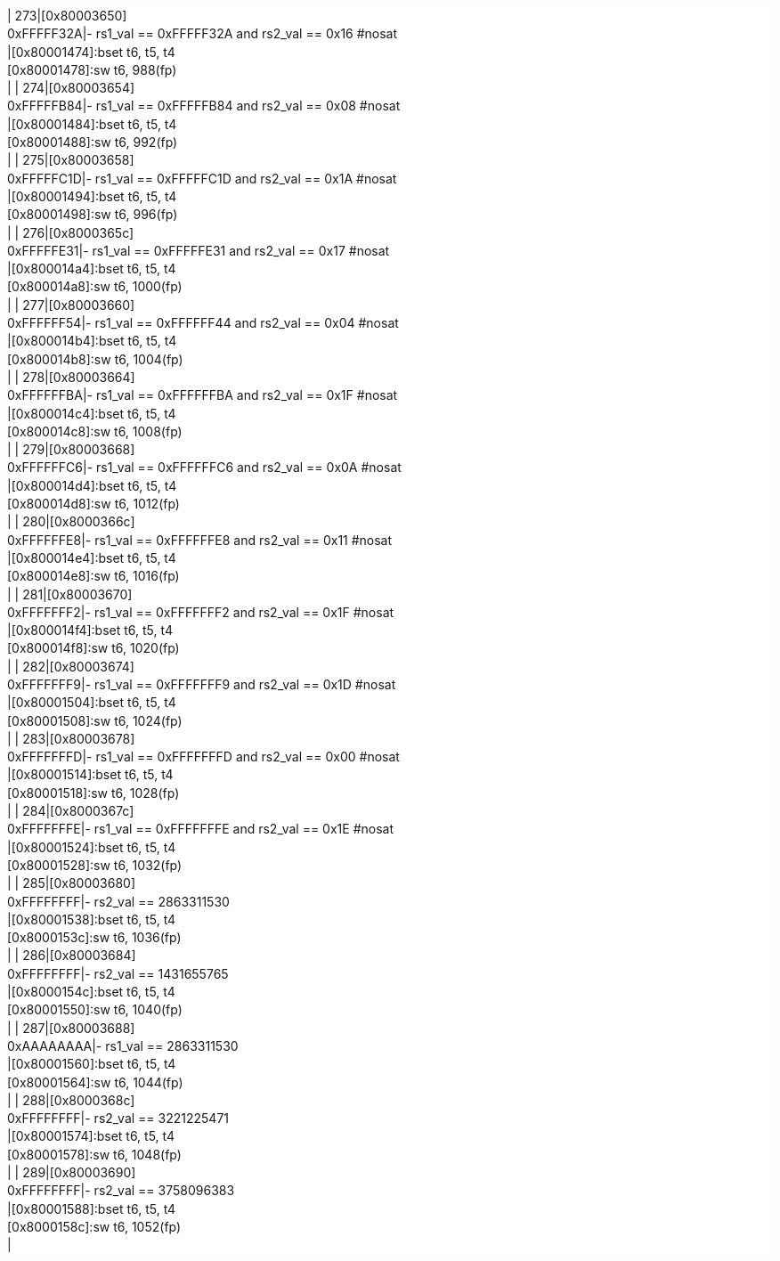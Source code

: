 | 273|[0x80003650]<br>0xFFFFF32A|- rs1_val == 0xFFFFF32A and rs2_val == 0x16 #nosat<br>                                                                                         |[0x80001474]:bset t6, t5, t4<br> [0x80001478]:sw t6, 988(fp)<br>    |
| 274|[0x80003654]<br>0xFFFFFB84|- rs1_val == 0xFFFFFB84 and rs2_val == 0x08 #nosat<br>                                                                                         |[0x80001484]:bset t6, t5, t4<br> [0x80001488]:sw t6, 992(fp)<br>    |
| 275|[0x80003658]<br>0xFFFFFC1D|- rs1_val == 0xFFFFFC1D and rs2_val == 0x1A #nosat<br>                                                                                         |[0x80001494]:bset t6, t5, t4<br> [0x80001498]:sw t6, 996(fp)<br>    |
| 276|[0x8000365c]<br>0xFFFFFE31|- rs1_val == 0xFFFFFE31 and rs2_val == 0x17 #nosat<br>                                                                                         |[0x800014a4]:bset t6, t5, t4<br> [0x800014a8]:sw t6, 1000(fp)<br>   |
| 277|[0x80003660]<br>0xFFFFFF54|- rs1_val == 0xFFFFFF44 and rs2_val == 0x04 #nosat<br>                                                                                         |[0x800014b4]:bset t6, t5, t4<br> [0x800014b8]:sw t6, 1004(fp)<br>   |
| 278|[0x80003664]<br>0xFFFFFFBA|- rs1_val == 0xFFFFFFBA and rs2_val == 0x1F #nosat<br>                                                                                         |[0x800014c4]:bset t6, t5, t4<br> [0x800014c8]:sw t6, 1008(fp)<br>   |
| 279|[0x80003668]<br>0xFFFFFFC6|- rs1_val == 0xFFFFFFC6 and rs2_val == 0x0A #nosat<br>                                                                                         |[0x800014d4]:bset t6, t5, t4<br> [0x800014d8]:sw t6, 1012(fp)<br>   |
| 280|[0x8000366c]<br>0xFFFFFFE8|- rs1_val == 0xFFFFFFE8 and rs2_val == 0x11 #nosat<br>                                                                                         |[0x800014e4]:bset t6, t5, t4<br> [0x800014e8]:sw t6, 1016(fp)<br>   |
| 281|[0x80003670]<br>0xFFFFFFF2|- rs1_val == 0xFFFFFFF2 and rs2_val == 0x1F #nosat<br>                                                                                         |[0x800014f4]:bset t6, t5, t4<br> [0x800014f8]:sw t6, 1020(fp)<br>   |
| 282|[0x80003674]<br>0xFFFFFFF9|- rs1_val == 0xFFFFFFF9 and rs2_val == 0x1D #nosat<br>                                                                                         |[0x80001504]:bset t6, t5, t4<br> [0x80001508]:sw t6, 1024(fp)<br>   |
| 283|[0x80003678]<br>0xFFFFFFFD|- rs1_val == 0xFFFFFFFD and rs2_val == 0x00 #nosat<br>                                                                                         |[0x80001514]:bset t6, t5, t4<br> [0x80001518]:sw t6, 1028(fp)<br>   |
| 284|[0x8000367c]<br>0xFFFFFFFE|- rs1_val == 0xFFFFFFFE and rs2_val == 0x1E #nosat<br>                                                                                         |[0x80001524]:bset t6, t5, t4<br> [0x80001528]:sw t6, 1032(fp)<br>   |
| 285|[0x80003680]<br>0xFFFFFFFF|- rs2_val == 2863311530<br>                                                                                                                    |[0x80001538]:bset t6, t5, t4<br> [0x8000153c]:sw t6, 1036(fp)<br>   |
| 286|[0x80003684]<br>0xFFFFFFFF|- rs2_val == 1431655765<br>                                                                                                                    |[0x8000154c]:bset t6, t5, t4<br> [0x80001550]:sw t6, 1040(fp)<br>   |
| 287|[0x80003688]<br>0xAAAAAAAA|- rs1_val == 2863311530<br>                                                                                                                    |[0x80001560]:bset t6, t5, t4<br> [0x80001564]:sw t6, 1044(fp)<br>   |
| 288|[0x8000368c]<br>0xFFFFFFFF|- rs2_val == 3221225471<br>                                                                                                                    |[0x80001574]:bset t6, t5, t4<br> [0x80001578]:sw t6, 1048(fp)<br>   |
| 289|[0x80003690]<br>0xFFFFFFFF|- rs2_val == 3758096383<br>                                                                                                                    |[0x80001588]:bset t6, t5, t4<br> [0x8000158c]:sw t6, 1052(fp)<br>   |
